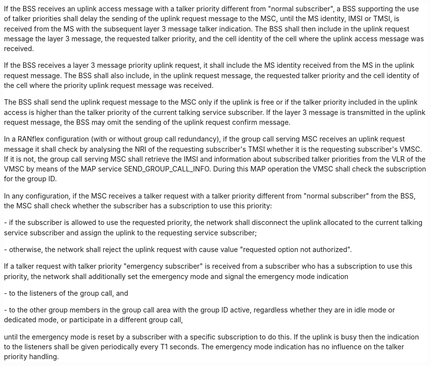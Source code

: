 If the BSS receives an uplink access message with a talker priority
different from \"normal subscriber\", a BSS supporting the use of talker
priorities shall delay the sending of the uplink request message to the
MSC, until the MS identity, IMSI or TMSI, is received from the MS with
the subsequent layer 3 message talker indication. The BSS shall then
include in the uplink request message the layer 3 message, the requested
talker priority, and the cell identity of the cell where the uplink
access message was received.

If the BSS receives a layer 3 message priority uplink request, it shall
include the MS identity received from the MS in the uplink request
message. The BSS shall also include, in the uplink request message, the
requested talker priority and the cell identity of the cell where the
priority uplink request message was received.

The BSS shall send the uplink request message to the MSC only if the
uplink is free or if the talker priority included in the uplink access
is higher than the talker priority of the current talking service
subscriber. If the layer 3 message is transmitted in the uplink request
message, the BSS may omit the sending of the uplink request confirm
message.

In a RANflex configuration (with or without group call redundancy), if
the group call serving MSC receives an uplink request message it shall
check by analysing the NRI of the requesting subscriber\'s TMSI whether
it is the requesting subscriber\'s VMSC. If it is not, the group call
serving MSC shall retrieve the IMSI and information about subscribed
talker priorities from the VLR of the VMSC by means of the MAP service
SEND\_GROUP\_CALL\_INFO. During this MAP operation the VMSC shall check
the subscription for the group ID.

In any configuration, if the MSC receives a talker request with a talker
priority different from \"normal subscriber\" from the BSS, the MSC
shall check whether the subscriber has a subscription to use this
priority:

\- if the subscriber is allowed to use the requested priority, the
network shall disconnect the uplink allocated to the current talking
service subscriber and assign the uplink to the requesting service
subscriber;

\- otherwise, the network shall reject the uplink request with cause
value \"requested option not authorized\".

If a talker request with talker priority \"emergency subscriber\" is
received from a subscriber who has a subscription to use this priority,
the network shall additionally set the emergency mode and signal the
emergency mode indication

\- to the listeners of the group call, and

\- to the other group members in the group call area with the group ID
active, regardless whether they are in idle mode or dedicated mode, or
participate in a different group call,

until the emergency mode is reset by a subscriber with a specific
subscription to do this. If the uplink is busy then the indication to
the listeners shall be given periodically every T1 seconds. The
emergency mode indication has no influence on the talker priority
handling.
